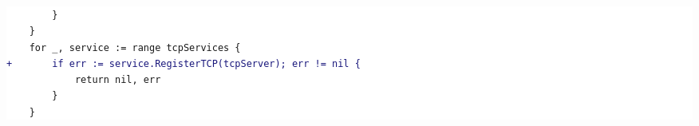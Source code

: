 ```diff
		}
	}
	for _, service := range tcpServices {
+		if err := service.RegisterTCP(tcpServer); err != nil {
			return nil, err
		}
	}
```
